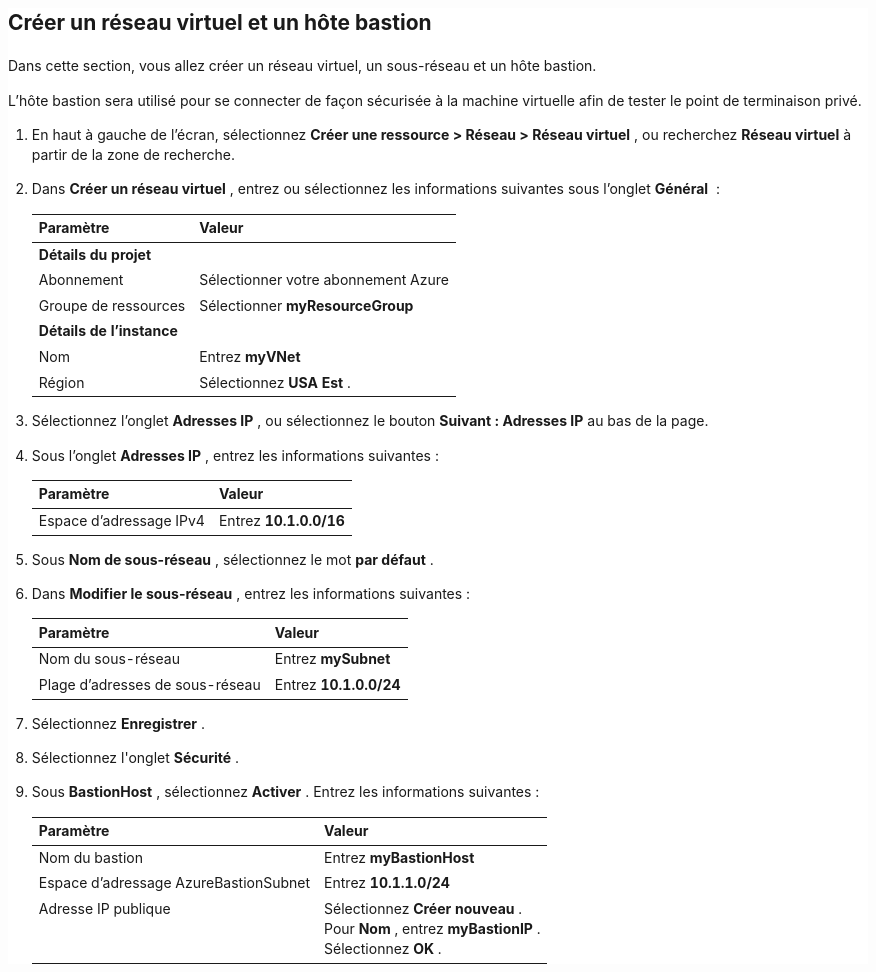 ## <a name="create-a-virtual-network-and-bastion-host"></a>Créer un réseau virtuel et un hôte bastion

Dans cette section, vous allez créer un réseau virtuel, un sous-réseau et un hôte bastion. 

L’hôte bastion sera utilisé pour se connecter de façon sécurisée à la machine virtuelle afin de tester le point de terminaison privé.

1. En haut à gauche de l’écran, sélectionnez **Créer une ressource > Réseau > Réseau virtuel** , ou recherchez **Réseau virtuel** à partir de la zone de recherche.

2. Dans **Créer un réseau virtuel** , entrez ou sélectionnez les informations suivantes sous l’onglet **Général**  :

    | **Paramètre**          | **Valeur**                                                           |
    |------------------|-----------------------------------------------------------------|
    | **Détails du projet**  |                                                                 |
    | Abonnement     | Sélectionner votre abonnement Azure                                  |
    | Groupe de ressources   | Sélectionner **myResourceGroup** |
    | **Détails de l’instance** |                                                                 |
    | Nom             | Entrez **myVNet**                                    |
    | Région           | Sélectionnez **USA Est** . |

3. Sélectionnez l’onglet **Adresses IP** , ou sélectionnez le bouton **Suivant : Adresses IP** au bas de la page.

4. Sous l’onglet **Adresses IP** , entrez les informations suivantes :

    | Paramètre            | Valeur                      |
    |--------------------|----------------------------|
    | Espace d’adressage IPv4 | Entrez **10.1.0.0/16** |

5. Sous **Nom de sous-réseau** , sélectionnez le mot **par défaut** .

6. Dans **Modifier le sous-réseau** , entrez les informations suivantes :

    | Paramètre            | Valeur                      |
    |--------------------|----------------------------|
    | Nom du sous-réseau | Entrez **mySubnet** |
    | Plage d’adresses de sous-réseau | Entrez **10.1.0.0/24** |

7. Sélectionnez **Enregistrer** .

8. Sélectionnez l'onglet **Sécurité** .

9. Sous **BastionHost** , sélectionnez **Activer** . Entrez les informations suivantes :

    | Paramètre            | Valeur                      |
    |--------------------|----------------------------|
    | Nom du bastion | Entrez **myBastionHost** |
    | Espace d’adressage AzureBastionSubnet | Entrez **10.1.1.0/24** |
    | Adresse IP publique | Sélectionnez **Créer nouveau** . </br> Pour **Nom** , entrez **myBastionIP** . </br> Sélectionnez **OK** . |
